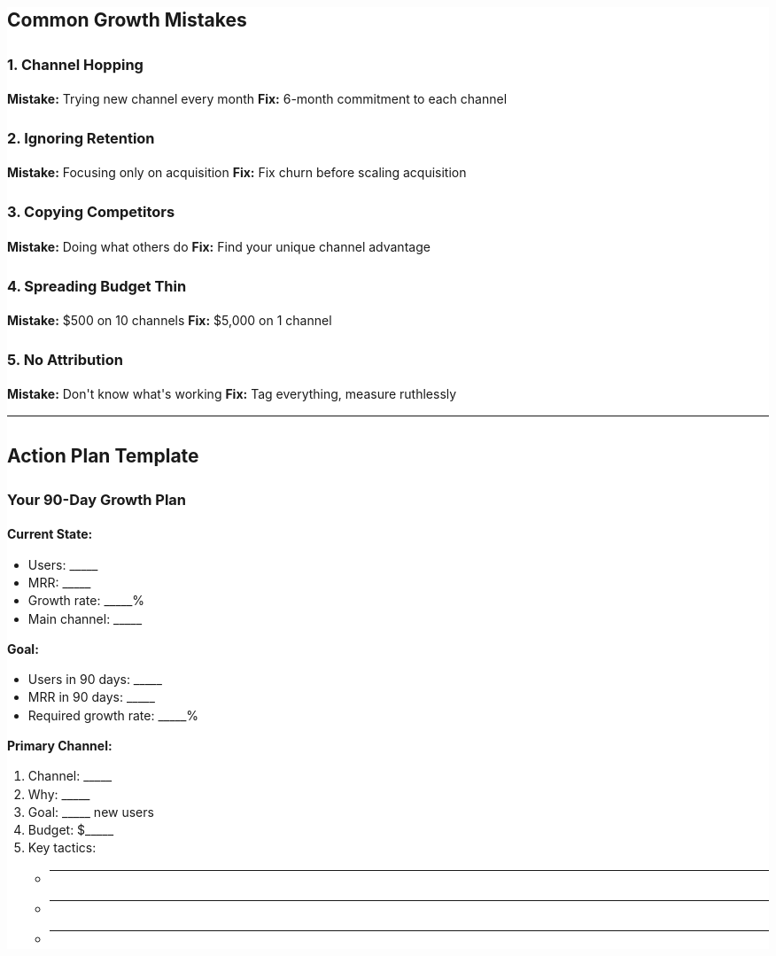 
## Common Growth Mistakes

### 1. Channel Hopping
**Mistake:** Trying new channel every month
**Fix:** 6-month commitment to each channel

### 2. Ignoring Retention
**Mistake:** Focusing only on acquisition
**Fix:** Fix churn before scaling acquisition

### 3. Copying Competitors
**Mistake:** Doing what others do
**Fix:** Find your unique channel advantage

### 4. Spreading Budget Thin
**Mistake:** $500 on 10 channels
**Fix:** $5,000 on 1 channel

### 5. No Attribution
**Mistake:** Don't know what's working
**Fix:** Tag everything, measure ruthlessly

---

## Action Plan Template

### Your 90-Day Growth Plan

**Current State:**
- Users: _____
- MRR: _____
- Growth rate: _____%
- Main channel: _____

**Goal:**
- Users in 90 days: _____
- MRR in 90 days: _____
- Required growth rate: _____%

**Primary Channel:**
1. Channel: _____
2. Why: _____
3. Goal: _____ new users
4. Budget: $_____
5. Key tactics:
   - _____
   - _____
   - _____
